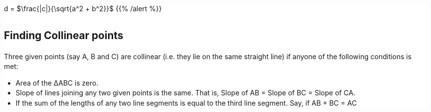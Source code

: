 d = $\frac{|c|}{\sqrt{a^2 + b^2}}$
{{% /alert %}}


## Finding Collinear points

Three given points (say A, B and C) are collinear (i.e. they lie on the same straight line) if anyone of the following conditions is met:

* Area of the ∆ABC is zero. 
* Slope of lines joining any two given points is the same. That is, Slope of AB = Slope of BC = Slope of CA. 
* If the sum of the lengths of any two line segments is equal to the third line segment. Say, if AB + BC = AC 


